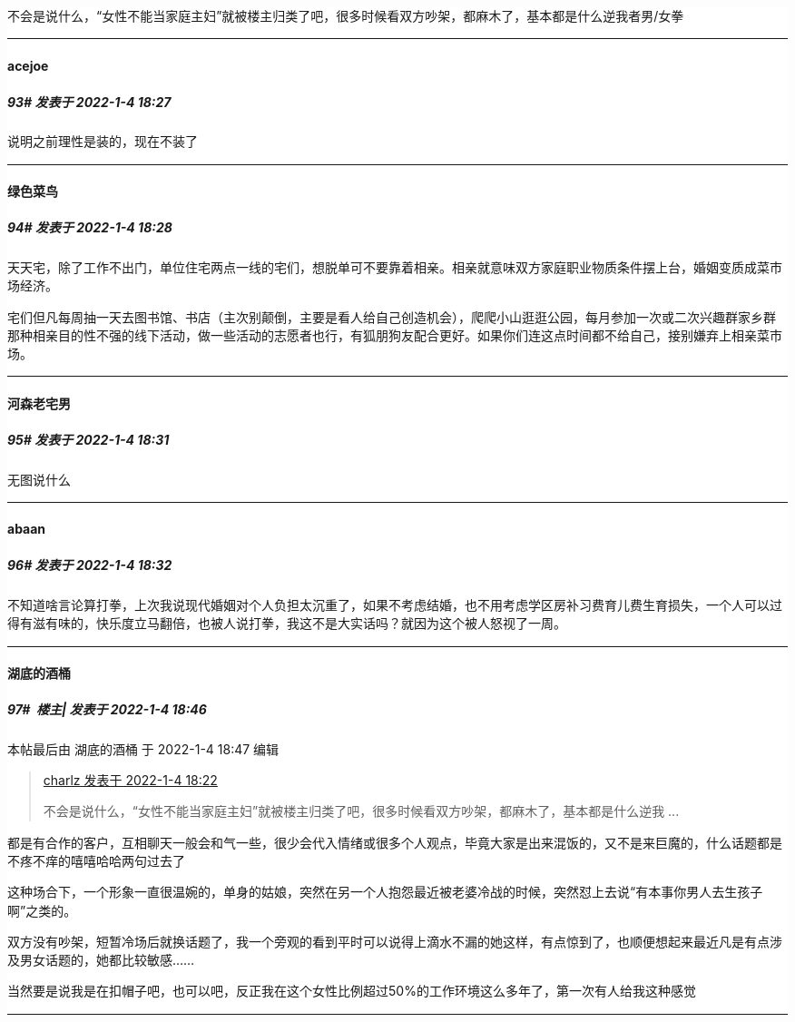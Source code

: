 不会是说什么，“女性不能当家庭主妇”就被楼主归类了吧，很多时候看双方吵架，都麻木了，基本都是什么逆我者男/女拳



*****

####  acejoe  
##### 93#       发表于 2022-1-4 18:27

说明之前理性是装的，现在不装了

*****

####  绿色菜鸟  
##### 94#       发表于 2022-1-4 18:28

天天宅，除了工作不出门，单位住宅两点一线的宅们，想脱单可不要靠着相亲。相亲就意味双方家庭职业物质条件摆上台，婚姻变质成菜市场经济。

宅们但凡每周抽一天去图书馆、书店（主次别颠倒，主要是看人给自己创造机会），爬爬小山逛逛公园，每月参加一次或二次兴趣群家乡群那种相亲目的性不强的线下活动，做一些活动的志愿者也行，有狐朋狗友配合更好。如果你们连这点时间都不给自己，接别嫌弃上相亲菜市场。

*****

####  河森老宅男  
##### 95#       发表于 2022-1-4 18:31

无图说什么

*****

####  abaan  
##### 96#       发表于 2022-1-4 18:32

不知道啥言论算打拳，上次我说现代婚姻对个人负担太沉重了，如果不考虑结婚，也不用考虑学区房补习费育儿费生育损失，一个人可以过得有滋有味的，快乐度立马翻倍，也被人说打拳，我这不是大实话吗？就因为这个被人怒视了一周。



*****

####  湖底的酒桶  
##### 97#         楼主| 发表于 2022-1-4 18:46

 本帖最后由 湖底的酒桶 于 2022-1-4 18:47 编辑 
<blockquote><a href="httphttps://bbs.saraba1st.com/2b/forum.php?mod=redirect&amp;goto=findpost&amp;pid=54162095&amp;ptid=2045693" target="_blank">charlz 发表于 2022-1-4 18:22</a>

不会是说什么，“女性不能当家庭主妇”就被楼主归类了吧，很多时候看双方吵架，都麻木了，基本都是什么逆我 ...</blockquote>
都是有合作的客户，互相聊天一般会和气一些，很少会代入情绪或很多个人观点，毕竟大家是出来混饭的，又不是来巨魔的，什么话题都是不疼不痒的嘻嘻哈哈两句过去了

这种场合下，一个形象一直很温婉的，单身的姑娘，突然在另一个人抱怨最近被老婆冷战的时候，突然怼上去说“有本事你男人去生孩子啊”之类的。

双方没有吵架，短暂冷场后就换话题了，我一个旁观的看到平时可以说得上滴水不漏的她这样，有点惊到了，也顺便想起来最近凡是有点涉及男女话题的，她都比较敏感……

当然要是说我是在扣帽子吧，也可以吧，反正我在这个女性比例超过50%的工作环境这么多年了，第一次有人给我这种感觉

*****
